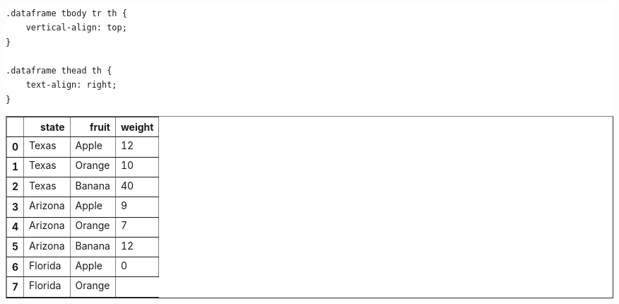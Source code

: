     .dataframe tbody tr th {
        vertical-align: top;
    }

    .dataframe thead th {
        text-align: right;
    }
</style>
<table border="1" class="dataframe">
  <thead>
    <tr style="text-align: right;">
      <th></th>
      <th>state</th>
      <th>fruit</th>
      <th>weight</th>
    </tr>
  </thead>
  <tbody>
    <tr>
      <th>0</th>
      <td>Texas</td>
      <td>Apple</td>
      <td>12</td>
    </tr>
    <tr>
      <th>1</th>
      <td>Texas</td>
      <td>Orange</td>
      <td>10</td>
    </tr>
    <tr>
      <th>2</th>
      <td>Texas</td>
      <td>Banana</td>
      <td>40</td>
    </tr>
    <tr>
      <th>3</th>
      <td>Arizona</td>
      <td>Apple</td>
      <td>9</td>
    </tr>
    <tr>
      <th>4</th>
      <td>Arizona</td>
      <td>Orange</td>
      <td>7</td>
    </tr>
    <tr>
      <th>5</th>
      <td>Arizona</td>
      <td>Banana</td>
      <td>12</td>
    </tr>
    <tr>
      <th>6</th>
      <td>Florida</td>
      <td>Apple</td>
      <td>0</td>
    </tr>
    <tr>
      <th>7</th>
      <td>Florida</td>
      <td>Orange</td>